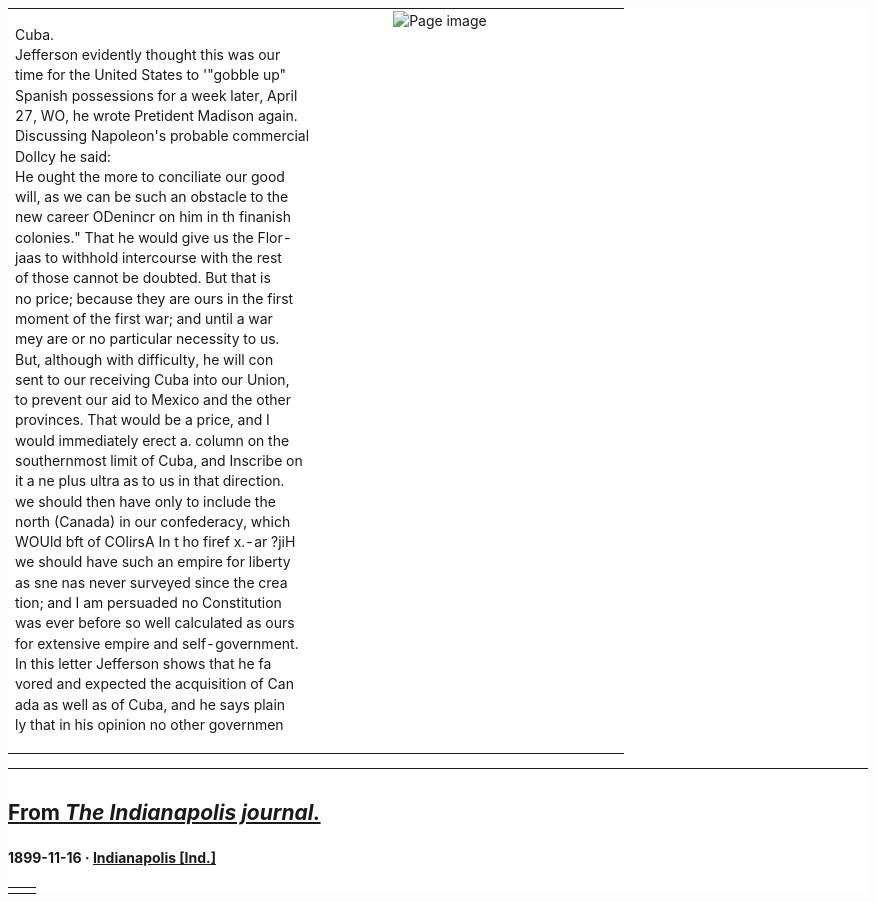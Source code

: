 <table style="width: 100%;"><tr><td style="width: 50%">

 Cuba.  
Jefferson evidently thought this was our  
time for the United States to &#x27;&quot;gobble up&quot;  
Spanish possessions for a week later, April  
27, WO, he wrote Pretident Madison again.  
Discussing Napoleon&#x27;s probable commercial  
Dollcy he said:  
He ought the more to conciliate our good  
will, as we can be such an obstacle to the  
new career ODenincr on him in th finanish  
colonies.&quot; That he would give us the Flor-  
jaas to withhold intercourse with the rest  
of those cannot be doubted. But that is  
no price; because they are ours in the first  
moment of the first war; and until a war  
mey are or no particular necessity to us.  
But, although with difficulty, he will con  
sent to our receiving Cuba into our Union,  
to prevent our aid to Mexico and the other  
provinces. That would be a price, and I  
would immediately erect a. column on the  
southernmost limit of Cuba, and Inscribe on  
it a ne plus ultra as to us in that direction.  
we should then have only to include the  
north (Canada) in our confederacy, which  
WOUld bft of COlirsA In t ho firef x.-ar ?jiH  
we should have such an empire for liberty  
as sne nas never surveyed since the crea­  
tion; and I am persuaded no Constitution  
was ever before so well calculated as ours  
for extensive empire and self-government.  
In this letter Jefferson shows that he fa  
vored and expected the acquisition of Can­  
ada as well as of Cuba, and he says plain  
ly that in his opinion no other governmen
</td><td style="width: 50%; max-height: 75%; margin: auto; display: block;">
<img alt="Page image" src="https://tile.loc.gov/image-services/iiif/service:ndnp:in:batch_in_beveridge_ver01:data:sn82015679:0029587191A:1899051501:0146/pct:29.161947904869763,25.908739365815933,12.389580973952436,14.393744092119961/!600,600/0/default.jpg"/>
</td>
</tr></table>

---

## [From _The Indianapolis journal._](https://www.loc.gov/resource/sn82015679/1899-11-16/ed-1/?sp=4)

#### 1899-11-16 &middot; [Indianapolis [Ind.]](http://dbpedia.org/resource/Indianapolis)

<table style="width: 100%;"><tr><td style="width: 50%">
